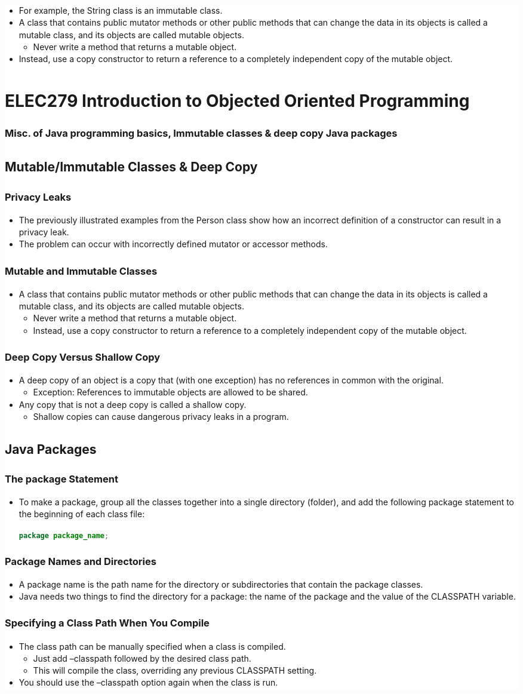   - For example, the String class is an immutable class.
- A class that contains public mutator methods or other public methods that can change the data in its objects is called a mutable class, and its objects are called mutable objects.
  - Never write a method that returns a mutable object. 
- Instead, use a copy constructor to return a reference to a completely independent copy of the mutable object.


# ELEC279 Introduction to Objected Oriented Programming
### Misc. of Java programming basics, Immutable classes & deep copy Java packages

## Mutable/Immutable Classes & Deep Copy
### Privacy Leaks
- The previously illustrated examples from the Person class show how an incorrect definition of a constructor can result in a privacy leak.
- The problem can occur with incorrectly defined mutator or accessor methods.

### Mutable and Immutable Classes
- A class that contains public mutator methods or other public methods that can change the data in its objects is called a mutable class, and its objects are called mutable objects.
  - Never write a method that returns a mutable object.
  - Instead, use a copy constructor to return a reference to a completely independent copy of the mutable object.

### Deep Copy Versus Shallow Copy
- A deep copy of an object is a copy that (with one exception) has no references in common with the original.
  - Exception: References to immutable objects are allowed to be shared.
- Any copy that is not a deep copy is called a shallow copy.
  - Shallow copies can cause dangerous privacy leaks in a program.

## Java Packages
### The package Statement
- To make a package, group all the classes together into a single directory (folder), and add the following package statement to the beginning of each class file:
  ```java
  package package_name;
  ```

### Package Names and Directories
- A package name is the path name for the directory or subdirectories that contain the package classes.
- Java needs two things to find the directory for a package: the name of the package and the value of the CLASSPATH variable.

### Specifying a Class Path When You Compile
- The class path can be manually specified when a class is compiled.
  - Just add –classpath followed by the desired class path.
  - This will compile the class, overriding any previous CLASSPATH setting.
- You should use the –classpath option again when the class is run.
